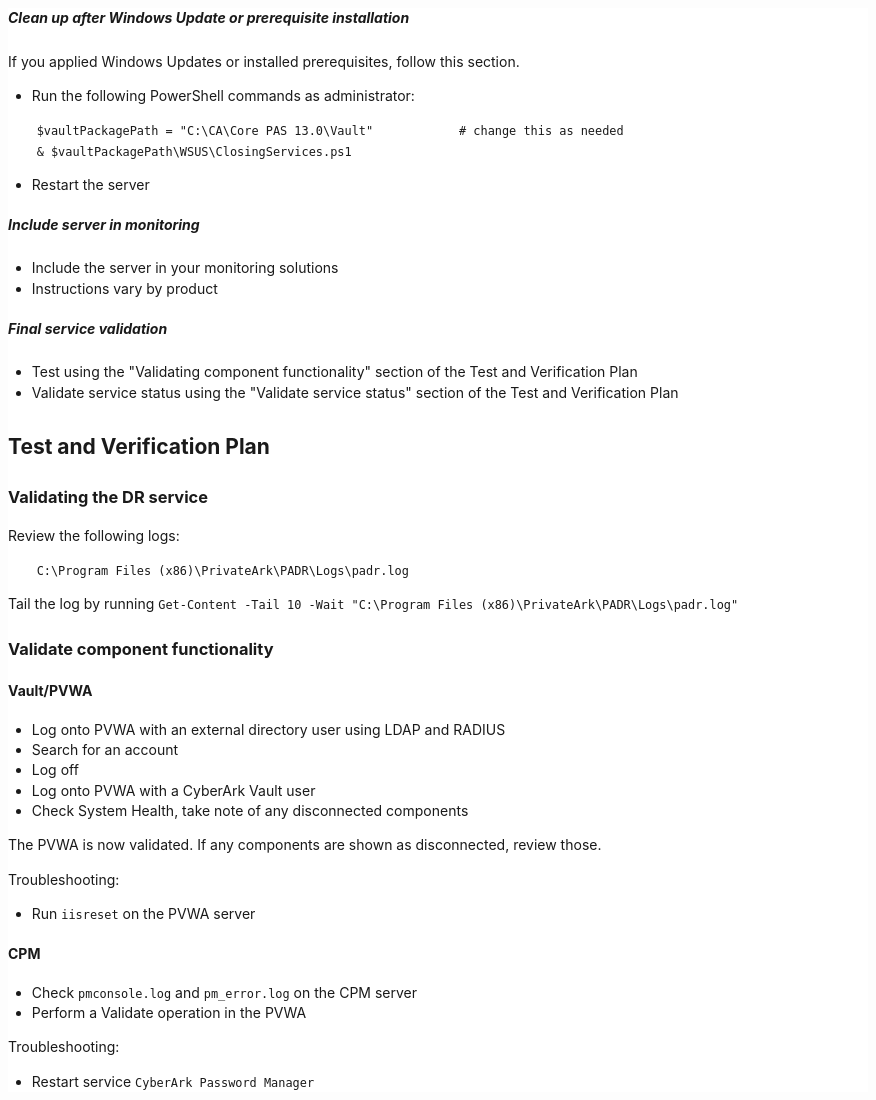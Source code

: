 
##### Clean up after Windows Update or prerequisite installation
If you applied Windows Updates or installed prerequisites, follow this section.

- Run the following PowerShell commands as administrator:
```
	$vaultPackagePath = "C:\CA\Core PAS 13.0\Vault"            # change this as needed
	& $vaultPackagePath\WSUS\ClosingServices.ps1
```
- Restart the server


##### Include server in monitoring
- Include the server in your monitoring solutions
- Instructions vary by product


##### Final service validation
- Test using the "Validating component functionality" section of the Test and Verification Plan
- Validate service status using the "Validate service status" section of the Test and Verification Plan



## Test and Verification Plan
### Validating the DR service
Review the following logs:
```
	C:\Program Files (x86)\PrivateArk\PADR\Logs\padr.log
```

Tail the log by running `Get-Content -Tail 10 -Wait "C:\Program Files (x86)\PrivateArk\PADR\Logs\padr.log"`


### Validate component functionality
#### Vault/PVWA
- Log onto PVWA with an external directory user using LDAP and RADIUS
- Search for an account
- Log off
- Log onto PVWA with a CyberArk Vault user
- Check System Health, take note of any disconnected components

The PVWA is now validated. If any components are shown as disconnected, review those.

Troubleshooting:
- Run `iisreset` on the PVWA server

#### CPM
- Check `pmconsole.log` and `pm_error.log` on the CPM server
- Perform a Validate operation in the PVWA

Troubleshooting:
- Restart service `CyberArk Password Manager`
